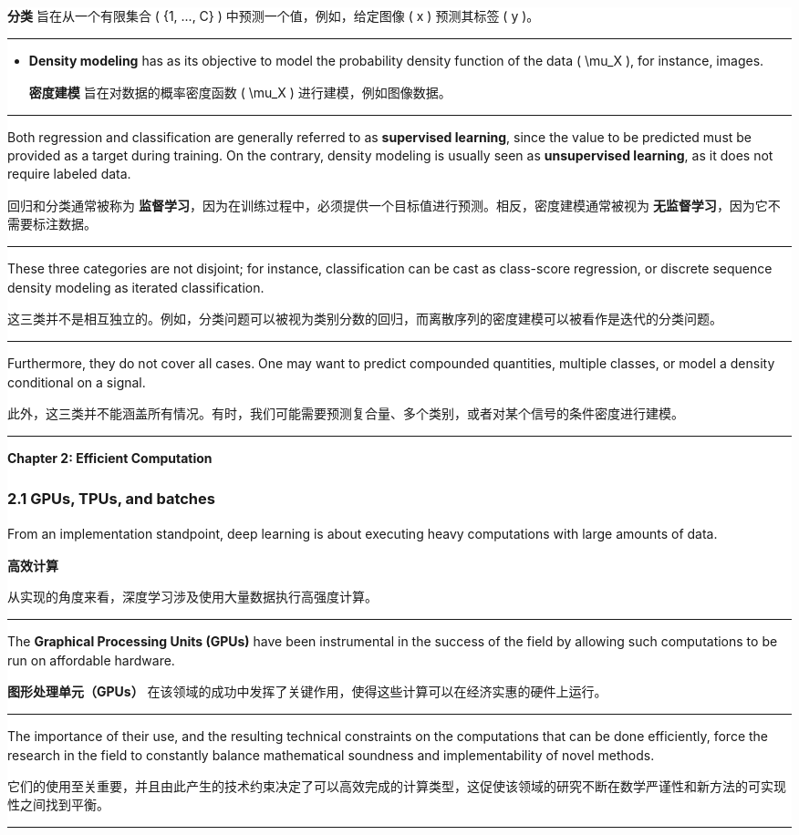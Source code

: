   **分类** 旨在从一个有限集合 \( \{1, ..., C\} \) 中预测一个值，例如，给定图像 \( x \) 预测其标签 \( y \)。

---

- **Density modeling** has as its objective to model the probability density function of the data \( \mu_X \), for instance, images.
  
  **密度建模** 旨在对数据的概率密度函数 \( \mu_X \) 进行建模，例如图像数据。

---

Both regression and classification are generally referred to as **supervised learning**, since the value to be predicted must be provided as a target during training. On the contrary, density modeling is usually seen as **unsupervised learning**, as it does not require labeled data.

回归和分类通常被称为 **监督学习**，因为在训练过程中，必须提供一个目标值进行预测。相反，密度建模通常被视为 **无监督学习**，因为它不需要标注数据。

---

These three categories are not disjoint; for instance, classification can be cast as class-score regression, or discrete sequence density modeling as iterated classification.

这三类并不是相互独立的。例如，分类问题可以被视为类别分数的回归，而离散序列的密度建模可以被看作是迭代的分类问题。

---

Furthermore, they do not cover all cases. One may want to predict compounded quantities, multiple classes, or model a density conditional on a signal.

此外，这三类并不能涵盖所有情况。有时，我们可能需要预测复合量、多个类别，或者对某个信号的条件密度进行建模。

---


**Chapter 2: Efficient Computation**

### 2.1 GPUs, TPUs, and batches

From an implementation standpoint, deep learning is about executing heavy computations with large amounts of data.

**高效计算**

从实现的角度来看，深度学习涉及使用大量数据执行高强度计算。

---

The **Graphical Processing Units (GPUs)** have been instrumental in the success of the field by allowing such computations to be run on affordable hardware.

**图形处理单元（GPUs）** 在该领域的成功中发挥了关键作用，使得这些计算可以在经济实惠的硬件上运行。

---

The importance of their use, and the resulting technical constraints on the computations that can be done efficiently, force the research in the field to constantly balance mathematical soundness and implementability of novel methods.

它们的使用至关重要，并且由此产生的技术约束决定了可以高效完成的计算类型，这促使该领域的研究不断在数学严谨性和新方法的可实现性之间找到平衡。

---
